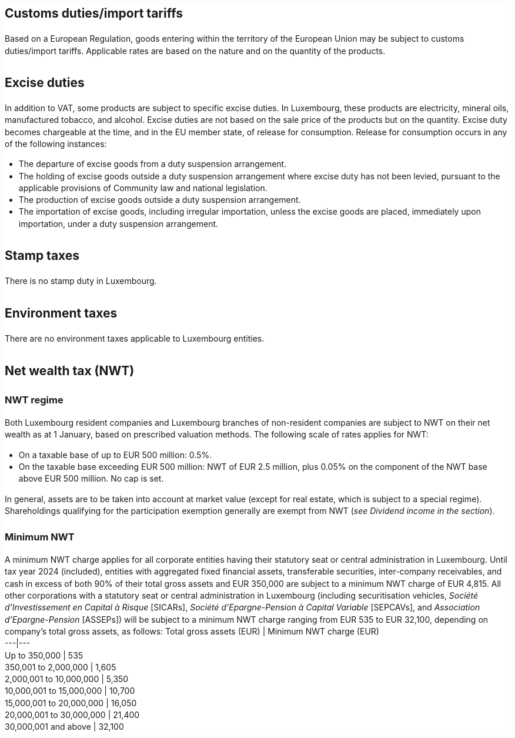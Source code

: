 
## Customs duties/import tariffs
Based on a European Regulation, goods entering within the territory of the European Union may be subject to customs duties/import tariffs. Applicable rates are based on the nature and on the quantity of the products.
## Excise duties
In addition to VAT, some products are subject to specific excise duties. In Luxembourg, these products are electricity, mineral oils, manufactured tobacco, and alcohol.
Excise duties are not based on the sale price of the products but on the quantity. Excise duty becomes chargeable at the time, and in the EU member state, of release for consumption. Release for consumption occurs in any of the following instances:
  * The departure of excise goods from a duty suspension arrangement.
  * The holding of excise goods outside a duty suspension arrangement where excise duty has not been levied, pursuant to the applicable provisions of Community law and national legislation.
  * The production of excise goods outside a duty suspension arrangement.
  * The importation of excise goods, including irregular importation, unless the excise goods are placed, immediately upon importation, under a duty suspension arrangement.


## Stamp taxes
There is no stamp duty in Luxembourg.
## Environment taxes
There are no environment taxes applicable to Luxembourg entities. 
## Net wealth tax (NWT)
### NWT regime
Both Luxembourg resident companies and Luxembourg branches of non-resident companies are subject to NWT on their net wealth as at 1 January, based on prescribed valuation methods. The following scale of rates applies for NWT:
  * On a taxable base of up to EUR 500 million: 0.5%.
  * On the taxable base exceeding EUR 500 million: NWT of EUR 2.5 million, plus 0.05% on the component of the NWT base above EUR 500 million. No cap is set.


In general, assets are to be taken into account at market value (except for real estate, which is subject to a special regime). Shareholdings qualifying for the participation exemption generally are exempt from NWT (_see Dividend income in the section_).
### Minimum NWT
A minimum NWT charge applies for all corporate entities having their statutory seat or central administration in Luxembourg.
Until tax year 2024 (included), entities with aggregated fixed financial assets, transferable securities, inter-company receivables, and cash in excess of both 90% of their total gross assets and EUR 350,000 are subject to a minimum NWT charge of EUR 4,815.
All other corporations with a statutory seat or central administration in Luxembourg (including securitisation vehicles, _Société d'Investissement en Capital à Risque_ [SICARs], _Société d’Epargne-Pension à Capital Variable_ [SEPCAVs], and _Association d’Epargne-Pension_ [ASSEPs]) will be subject to a minimum NWT charge ranging from EUR 535 to EUR 32,100, depending on company’s total gross assets, as follows:
Total gross assets (EUR) | Minimum NWT charge (EUR)  
---|---  
Up to 350,000 | 535  
350,001 to 2,000,000 | 1,605  
2,000,001 to 10,000,000 | 5,350  
10,000,001 to 15,000,000 | 10,700  
15,000,001 to 20,000,000 | 16,050  
20,000,001 to 30,000,000 | 21,400  
30,000,001 and above | 32,100  